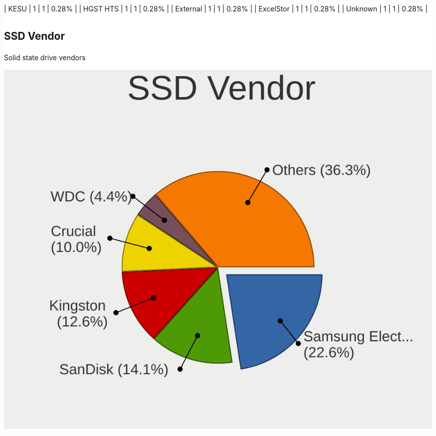 | KESU                | 1         | 1      | 0.28%   |
| HGST HTS            | 1         | 1      | 0.28%   |
| External            | 1         | 1      | 0.28%   |
| ExcelStor           | 1         | 1      | 0.28%   |
| Unknown             | 1         | 1      | 0.28%   |

SSD Vendor
----------

Solid state drive vendors

![SSD Vendor](./All/images/pie_chart/drive_ssd_vendor.svg)
